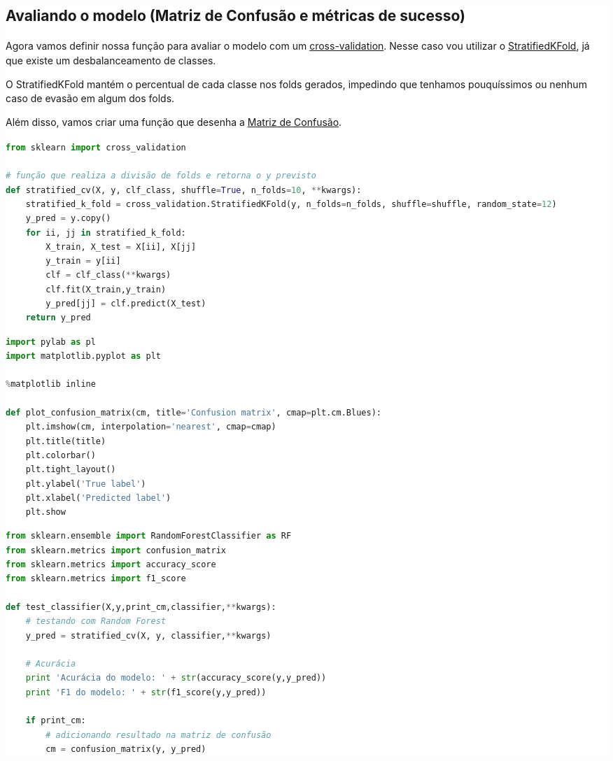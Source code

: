 
## Avaliando o modelo (Matriz de Confusão e métricas de sucesso)

Agora vamos definir nossa função para avaliar o modelo com um [cross-validation](https://en.wikipedia.org/wiki/Cross-validation_(statistics)). Nesse caso vou utilizar o [StratifiedKFold](http://scikit-learn.org/stable/modules/generated/sklearn.cross_validation.StratifiedKFold.html), já que existe um desbalanceamento de classes.

O StratifiedKFold mantém o percentual de cada classe nos folds gerados, impedindo que tenhamos pouquíssimos ou nenhum caso de evasão em algum dos folds.

Além disso, vamos criar uma função que desenha a [Matriz de Confusão](https://en.wikipedia.org/wiki/Confusion_matrix).


```python
from sklearn import cross_validation

# função que realiza a divisão de folds e retorna o y previsto
def stratified_cv(X, y, clf_class, shuffle=True, n_folds=10, **kwargs):
    stratified_k_fold = cross_validation.StratifiedKFold(y, n_folds=n_folds, shuffle=shuffle, random_state=12)
    y_pred = y.copy()
    for ii, jj in stratified_k_fold:
        X_train, X_test = X[ii], X[jj]
        y_train = y[ii]
        clf = clf_class(**kwargs)
        clf.fit(X_train,y_train)
        y_pred[jj] = clf.predict(X_test)
    return y_pred
```


```python
import pylab as pl
import matplotlib.pyplot as plt

%matplotlib inline

def plot_confusion_matrix(cm, title='Confusion matrix', cmap=plt.cm.Blues):
    plt.imshow(cm, interpolation='nearest', cmap=cmap)
    plt.title(title)
    plt.colorbar()    
    plt.tight_layout()
    plt.ylabel('True label')
    plt.xlabel('Predicted label')
    plt.show
```


```python
from sklearn.ensemble import RandomForestClassifier as RF
from sklearn.metrics import confusion_matrix
from sklearn.metrics import accuracy_score
from sklearn.metrics import f1_score

def test_classifier(X,y,print_cm,classifier,**kwargs):
    # testando com Random Forest
    y_pred = stratified_cv(X, y, classifier,**kwargs)

    # Acurácia
    print 'Acurácia do modelo: ' + str(accuracy_score(y,y_pred))
    print 'F1 do modelo: ' + str(f1_score(y,y_pred))

    if print_cm:
        # adicionando resultado na matriz de confusão
        cm = confusion_matrix(y, y_pred)
```